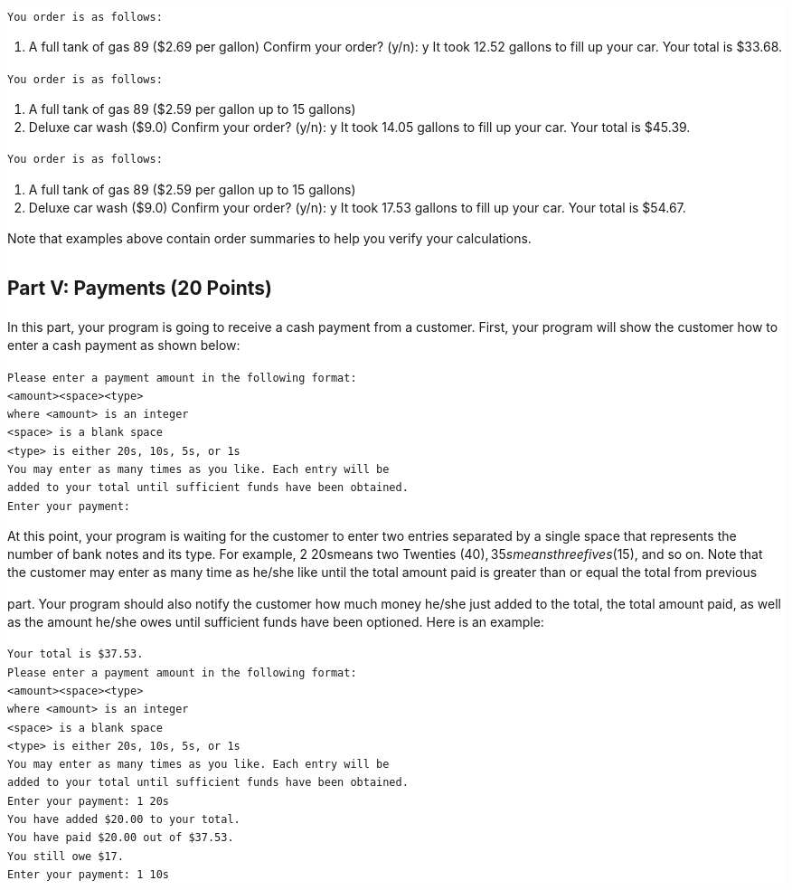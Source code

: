 ```
You order is as follows:
```
1. A full tank of gas 89 ($2.69 per gallon)
Confirm your order? (y/n): y
It took 12.52 gallons to fill up your car.
Your total is $33.68.

```
You order is as follows:
```
1. A full tank of gas 89 ($2.59 per gallon up to 15 gallons)
2. Deluxe car wash ($9.0)
Confirm your order? (y/n): y
It took 14.05 gallons to fill up your car.
Your total is $45.39.

```
You order is as follows:
```
1. A full tank of gas 89 ($2.59 per gallon up to 15 gallons)
2. Deluxe car wash ($9.0)
Confirm your order? (y/n): y
It took 17.53 gallons to fill up your car.
Your total is $54.67.

Note that examples above contain order summaries to help you verify your calculations.

## Part V: Payments (20 Points)

In this part, your program is going to receive a cash payment from a customer. First, your program
will show the customer how to enter a cash payment as shown below:

```
Please enter a payment amount in the following format:
<amount><space><type>
where <amount> is an integer
<space> is a blank space
<type> is either 20s, 10s, 5s, or 1s
You may enter as many times as you like. Each entry will be
added to your total until sufficient funds have been obtained.
Enter your payment:
```
At this point, your program is waiting for the customer to enter two entries separated by a single
space that represents the number of bank notes and its type. For example, 2 20smeans two
Twenties ($40),3 5smeans three fives ($15), and so on. Note that the customer may enter as
many time as he/she like until the total amount paid is greater than or equal the total from previous


part. Your program should also notify the customer how much money he/she just added to the
total, the total amount paid, as well as the amount he/she owes until sufficient funds have been
optioned. Here is an example:

```
Your total is $37.53.
Please enter a payment amount in the following format:
<amount><space><type>
where <amount> is an integer
<space> is a blank space
<type> is either 20s, 10s, 5s, or 1s
You may enter as many times as you like. Each entry will be
added to your total until sufficient funds have been obtained.
Enter your payment: 1 20s
You have added $20.00 to your total.
You have paid $20.00 out of $37.53.
You still owe $17.
Enter your payment: 1 10s
```